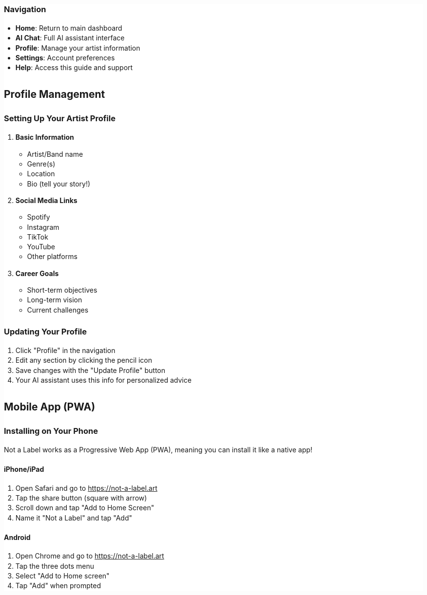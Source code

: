 ### Navigation

- **Home**: Return to main dashboard
- **AI Chat**: Full AI assistant interface
- **Profile**: Manage your artist information
- **Settings**: Account preferences
- **Help**: Access this guide and support

## Profile Management

### Setting Up Your Artist Profile

1. **Basic Information**
   - Artist/Band name
   - Genre(s)
   - Location
   - Bio (tell your story!)

2. **Social Media Links**
   - Spotify
   - Instagram
   - TikTok
   - YouTube
   - Other platforms

3. **Career Goals**
   - Short-term objectives
   - Long-term vision
   - Current challenges

### Updating Your Profile

1. Click "Profile" in the navigation
2. Edit any section by clicking the pencil icon
3. Save changes with the "Update Profile" button
4. Your AI assistant uses this info for personalized advice

## Mobile App (PWA)

### Installing on Your Phone

Not a Label works as a Progressive Web App (PWA), meaning you can install it like a native app!

#### iPhone/iPad
1. Open Safari and go to https://not-a-label.art
2. Tap the share button (square with arrow)
3. Scroll down and tap "Add to Home Screen"
4. Name it "Not a Label" and tap "Add"

#### Android
1. Open Chrome and go to https://not-a-label.art
2. Tap the three dots menu
3. Select "Add to Home screen"
4. Tap "Add" when prompted
